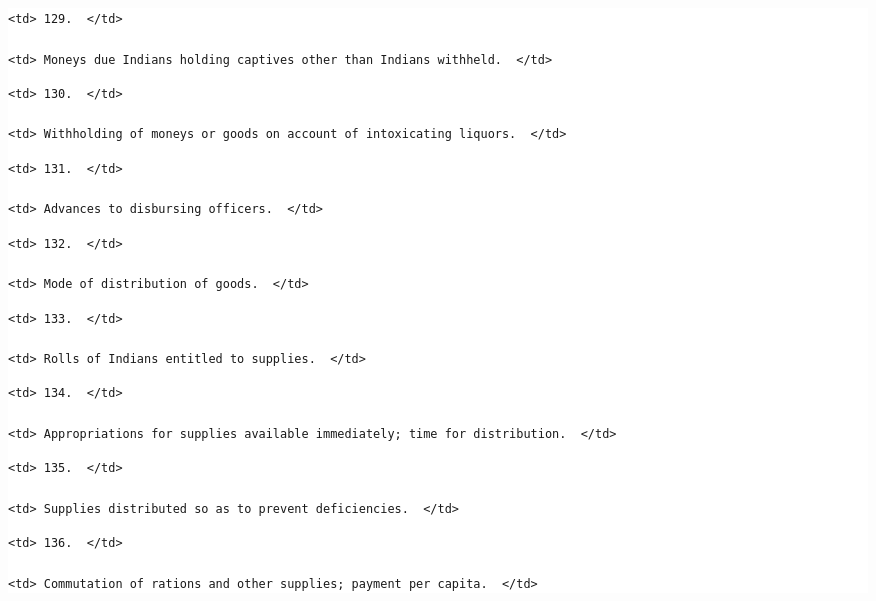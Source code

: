   <tr>

    <td> 129.  </td>

    <td> Moneys due Indians holding captives other than Indians withheld.  </td>

  </tr>

  <tr>

    <td> 130.  </td>

    <td> Withholding of moneys or goods on account of intoxicating liquors.  </td>

  </tr>

  <tr>

    <td> 131.  </td>

    <td> Advances to disbursing officers.  </td>

  </tr>

  <tr>

    <td> 132.  </td>

    <td> Mode of distribution of goods.  </td>

  </tr>

  <tr>

    <td> 133.  </td>

    <td> Rolls of Indians entitled to supplies.  </td>

  </tr>

  <tr>

    <td> 134.  </td>

    <td> Appropriations for supplies available immediately; time for distribution.  </td>

  </tr>

  <tr>

    <td> 135.  </td>

    <td> Supplies distributed so as to prevent deficiencies.  </td>

  </tr>

  <tr>

    <td> 136.  </td>

    <td> Commutation of rations and other supplies; payment per capita.  </td>

  </tr>

  <tr>
